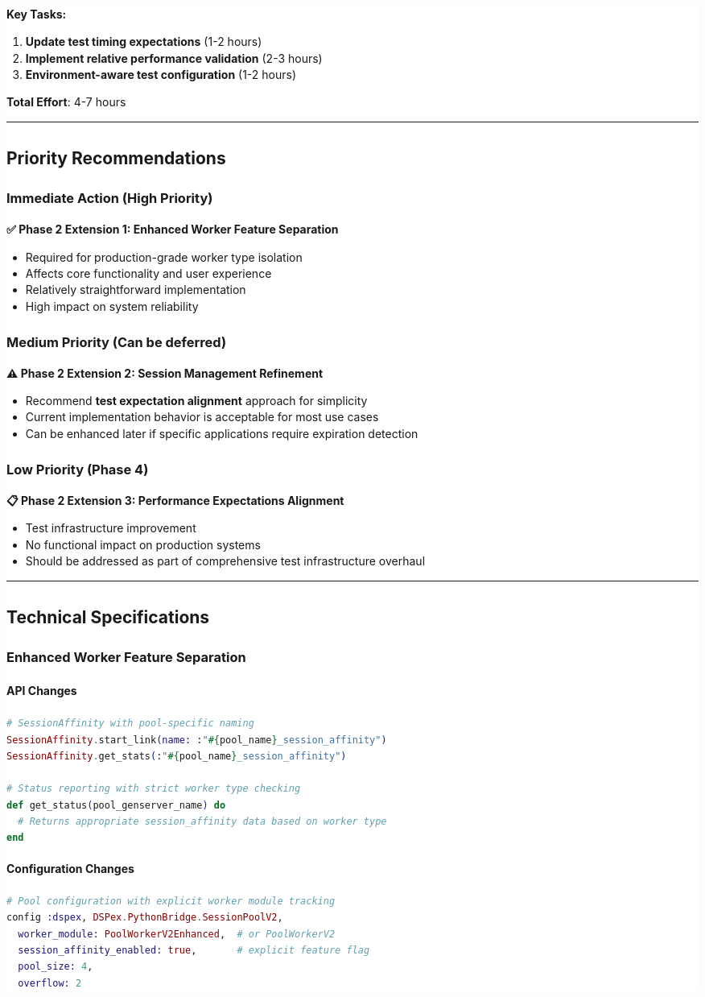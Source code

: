 **Key Tasks:**
1. **Update test timing expectations** (1-2 hours)
2. **Implement relative performance validation** (2-3 hours)
3. **Environment-aware test configuration** (1-2 hours)

**Total Effort**: 4-7 hours

---

## Priority Recommendations

### Immediate Action (High Priority)
**✅ Phase 2 Extension 1: Enhanced Worker Feature Separation**
- Required for production-grade worker type isolation
- Affects core functionality and user experience
- Relatively straightforward implementation
- High impact on system reliability

### Medium Priority (Can be deferred)
**⚠️ Phase 2 Extension 2: Session Management Refinement**
- Recommend **test expectation alignment** approach for simplicity
- Current implementation behavior is acceptable for most use cases
- Can be enhanced later if specific applications require expiration detection

### Low Priority (Phase 4)
**📋 Phase 2 Extension 3: Performance Expectations Alignment**
- Test infrastructure improvement
- No functional impact on production systems
- Should be addressed as part of comprehensive test infrastructure overhaul

---

## Technical Specifications

### Enhanced Worker Feature Separation

#### **API Changes**
```elixir
# SessionAffinity with pool-specific naming
SessionAffinity.start_link(name: :"#{pool_name}_session_affinity")
SessionAffinity.get_stats(:"#{pool_name}_session_affinity")

# Status reporting with strict worker type checking
def get_status(pool_genserver_name) do
  # Returns appropriate session_affinity data based on worker type
end
```

#### **Configuration Changes**
```elixir
# Pool configuration with explicit worker module tracking
config :dspex, DSPex.PythonBridge.SessionPoolV2,
  worker_module: PoolWorkerV2Enhanced,  # or PoolWorkerV2
  session_affinity_enabled: true,       # explicit feature flag
  pool_size: 4,
  overflow: 2
```
